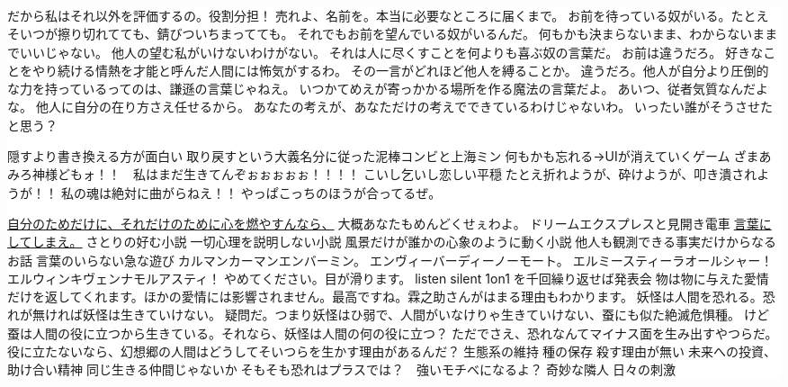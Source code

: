 だから私はそれ以外を評価するの。役割分担！
売れよ、名前を。本当に必要なところに届くまで。
お前を待っている奴がいる。たとえそいつが擦り切れてても、錆びついちまってても。
それでもお前を望んでいる奴がいるんだ。
何もかも決まらないまま、わからないままでいいじゃない。
他人の望む私がいけないわけがない。
それは人に尽くすことを何よりも喜ぶ奴の言葉だ。
お前は違うだろ。
好きなことをやり続ける情熱を才能と呼んだ人間には怖気がするわ。
その一言がどれほど他人を縛ることか。
違うだろ。他人が自分より圧倒的な力を持っているってのは、謙遜の言葉じゃねえ。
いつかてめえが寄っかかる場所を作る魔法の言葉だよ。
あいつ、従者気質なんだよな。
他人に自分の在り方さえ任せるから。
あなたの考えが、あなただけの考えでできているわけじゃないわ。
いったい誰がそうさせたと思う？

隠すより書き換える方が面白い
取り戻すという大義名分に従った泥棒コンビと上海ミン
何もかも忘れる→UIが消えていくゲーム
ざまあみろ神様どもォ！！　私はまだ生きてんぞぉぉぉぉぉ！！！！
こいし乞いし恋しい平穏
たとえ折れようが、砕けようが、叩き潰されようが！！
私の魂は絶対に曲がらねえ！！
やっぱこっちのほうが合ってるぜ。

[自分のためだけに、それだけのために心を燃やすんなら、](Info/自分のためだけに、それだけのために心を燃やすんなら、.md)
大概あなたもめんどくせぇわよ。
ドリームエクスプレスと見開き電車
[言葉にしてしまえ。](Info/言葉にしてしまえ。.md)
さとりの好む小説
一切心理を説明しない小説
風景だけが誰かの心象のように動く小説
他人も観測できる事実だけからなるお話
言葉のいらない急な遊び
カルマンカーマンエンバーミン。
エンヴィーバーディーノーモート。
エルミースティーラオールシャー！
エルウィンキヴェンナモルアスティ！
やめてください。目が滑ります。
listen silent
1on1 を千回繰り返せば発表会
物は物に与えた愛情だけを返してくれます。ほかの愛情には影響されません。最高ですね。霖之助さんがはまる理由もわかります。
妖怪は人間を恐れる。恐れが無ければ妖怪は生きていけない。
疑問だ。つまり妖怪はひ弱で、人間がいなけりゃ生きていけない、蚕にも似た絶滅危惧種。
けど蚕は人間の役に立つから生きている。それなら、妖怪は人間の何の役に立つ？
ただでさえ、恐れなんてマイナス面を生み出すやつらだ。役に立たないなら、幻想郷の人間はどうしてそいつらを生かす理由があるんだ？
生態系の維持
種の保存
殺す理由が無い
未来への投資、助け合い精神
同じ生きる仲間じゃないか
そもそも恐れはプラスでは？　強いモチベになるよ？
奇妙な隣人
日々の刺激
